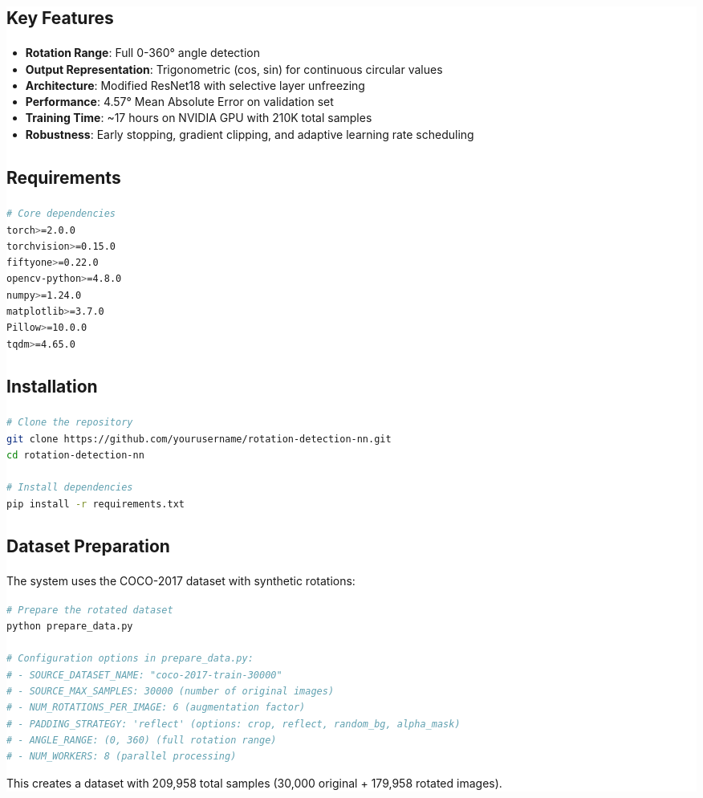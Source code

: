 ## Key Features

- **Rotation Range**: Full 0-360° angle detection
- **Output Representation**: Trigonometric (cos, sin) for continuous circular values
- **Architecture**: Modified ResNet18 with selective layer unfreezing
- **Performance**: 4.57° Mean Absolute Error on validation set
- **Training Time**: ~17 hours on NVIDIA GPU with 210K total samples
- **Robustness**: Early stopping, gradient clipping, and adaptive learning rate scheduling

## Requirements

```bash
# Core dependencies
torch>=2.0.0
torchvision>=0.15.0
fiftyone>=0.22.0
opencv-python>=4.8.0
numpy>=1.24.0
matplotlib>=3.7.0
Pillow>=10.0.0
tqdm>=4.65.0
```

## Installation

```bash
# Clone the repository
git clone https://github.com/yourusername/rotation-detection-nn.git
cd rotation-detection-nn

# Install dependencies
pip install -r requirements.txt
```

## Dataset Preparation

The system uses the COCO-2017 dataset with synthetic rotations:

```bash
# Prepare the rotated dataset
python prepare_data.py

# Configuration options in prepare_data.py:
# - SOURCE_DATASET_NAME: "coco-2017-train-30000"
# - SOURCE_MAX_SAMPLES: 30000 (number of original images)
# - NUM_ROTATIONS_PER_IMAGE: 6 (augmentation factor)
# - PADDING_STRATEGY: 'reflect' (options: crop, reflect, random_bg, alpha_mask)
# - ANGLE_RANGE: (0, 360) (full rotation range)
# - NUM_WORKERS: 8 (parallel processing)
```

This creates a dataset with 209,958 total samples (30,000 original + 179,958 rotated images).
